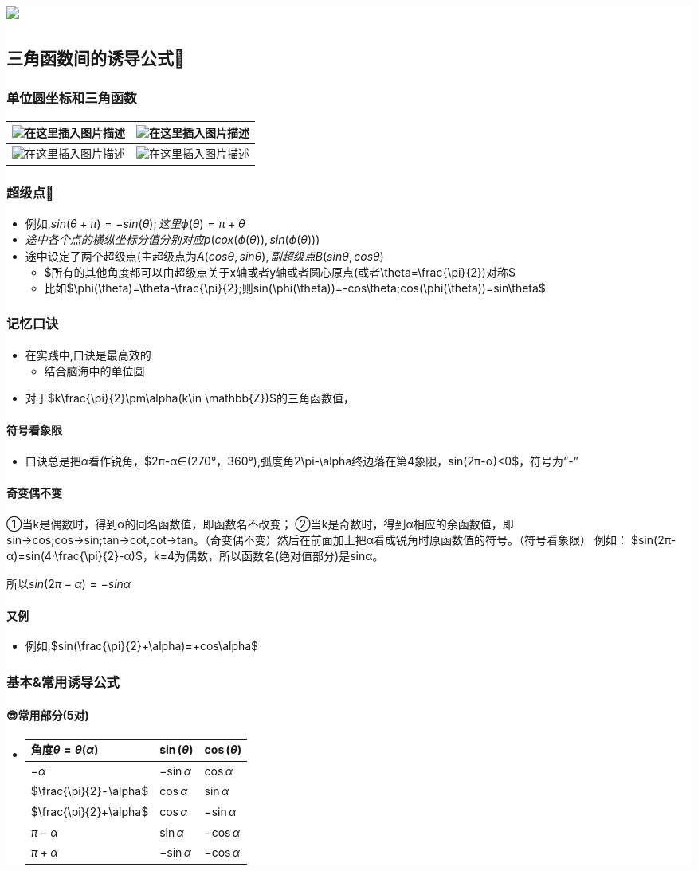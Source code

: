 ![](https://img-blog.csdnimg.cn/img_convert/2315a82aace54627f20a0a3bcbc246cf.png)

## 三角函数间的诱导公式🎈
###  单位圆坐标和三角函数

| ![在这里插入图片描述](https://img-blog.csdnimg.cn/888ebf4f0a3944578db97cdebf3a52df.jpeg) | ![在这里插入图片描述](https://img-blog.csdnimg.cn/8b0764db1187490f9edfd26f9954c294.png) |
| ------------------------------------------------------------ | ------------------------------------------------------------ |
| ![在这里插入图片描述](https://img-blog.csdnimg.cn/5a9bb4e770bc493d951dde11a71c6531.png) | ![在这里插入图片描述](https://img-blog.csdnimg.cn/688dca26cbfa433f9c5d8b5c85492c5f.png) |

### 超级点🎈

- 例如,$sin(\theta+\pi)=- sin(\theta);这里\phi(\theta)=\pi+\theta$
- $途中各个点的横纵坐标分值分别对应p(cox(\phi(\theta)),sin(\phi(\theta)))$
- 途中设定了两个超级点(主超级点为$A(cos\theta,sin\theta),副超级点B(sin\theta,cos\theta)$
  - $所有的其他角度都可以由超级点关于x轴或者y轴或者圆心原点(或者\theta=\frac{\pi}{2})对称$
  - 比如$\phi(\theta)=\theta-\frac{\pi}{2};则sin(\phi(\theta))=-cos\theta;cos(\phi(\theta))=sin\theta$

###  记忆口诀

- 在实践中,口诀是最高效的
  - 结合脑海中的单位圆

* 对于$k\frac{\pi}{2}\pm\alpha(k\in \mathbb{Z})$的三角函数值，
#### 符号看象限
- 口诀总是把$\alpha$看作锐角，$2π-α∈(270°，360°),弧度角2\pi-\alpha终边落在第4象限，sin(2π-α)<0$，符号为“-”
####  奇变偶不变
①当k是偶数时，得到α的同名函数值，即函数名不改变；
②当k是奇数时，得到α相应的余函数值，即sin→cos;cos→sin;tan→cot,cot→tan。（奇变偶不变）然后在前面加上把α看成锐角时原函数值的符号。（符号看象限）
例如：
$sin(2π-α)=sin(4·\frac{\pi}{2}-α)$，k=4为偶数，所以函数名(绝对值部分)是sinα。

所以$sin(2π-α)=-sinα$
####  又例

* 例如,$sin(\frac{\pi}{2}+\alpha)=+cos\alpha$
### 基本&常用诱导公式

#### 😎常用部分(5对)


- | 角度$\theta=\theta(\alpha)$ | $\sin(\theta)$  | $\cos(\theta)$  |
  | --------------------------- | --------------- | --------------- |
  | $-\alpha$                   | $-\sin{\alpha}$ | $\cos{\alpha}$  |
  | $\frac{\pi}{2}-\alpha$      | $\cos\alpha$    | $\sin\alpha$    |
  | $\frac{\pi}{2}+\alpha$      | $\cos{\alpha}$  | $-\sin{\alpha}$ |
  | $\pi-\alpha$                | $\sin{\alpha}$  | $-\cos{\alpha}$ |
  | $\pi+\alpha$                | $-\sin{\alpha}$ | $-\cos{\alpha}$ |

